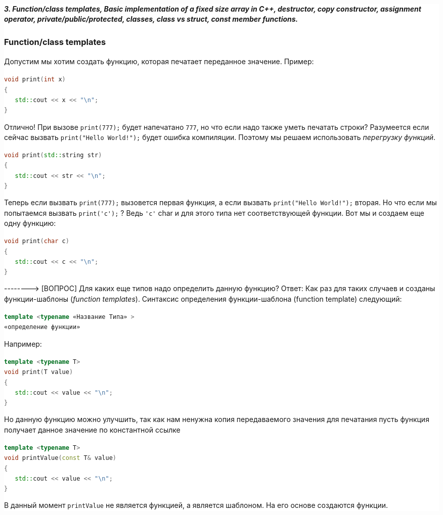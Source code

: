 
##### 3. Function/class templates, Basic implementation of a fixed size array in C++, destructor, copy constructor, assignment operator, private/public/protected, classes, class vs struct, const member functions.

### Function/class templates

Допустим мы хотим создать функцию, которая печатает переданное значение.
Пример:
```cpp
void print(int x)
{
   std::cout << x << "\n";
}
```
Отлично! При вызове `print(777);` будет напечатано `777`, но что если надо также уметь печатать строки?
Разумеется если сейчас вызвать `print("Hello World!");` будет ошибка компиляции. Поэтому мы решаем использовать
*перегрузку функций*.
```cpp
void print(std::string str)
{
   std::cout << str << "\n";
}
```
Теперь если вызвать `print(777);` вызовется первая функция, а если вызвать `print("Hello World!");` вторая.
Но что если мы попытаемся вызвать `print('c');` ? Ведь `'c'` char и для этого типа нет соответствующей функции.
Вот мы и создаем еще одну функцию:
```cpp
void print(char c)
{
   std::cout << c << "\n";
}
```

--------> [ВОПРОС] Для каких еще типов надо определить данную функцию?
Ответ: Как раз для таких случаев и созданы функции-шаблоны (*function templates*).
Синтаксис определения функции-шаблона (function template) следующий:
```cpp
template <typename «Название Типа» >
«определение функции»
```
Например:
```cpp
template <typename T>
void print(T value)
{
   std::cout << value << "\n";
}
```
Но данную функцию можно улучшить, так как нам ненужна копия передаваемого значения для печатания
пусть функция получает данное значение по константной ссылке 
```cpp
template <typename T>
void printValue(const T& value)
{
   std::cout << value << "\n";
}
```
В данный момент `printValue` не является функцией, а является шаблоном.
На его основе создаются функции.
